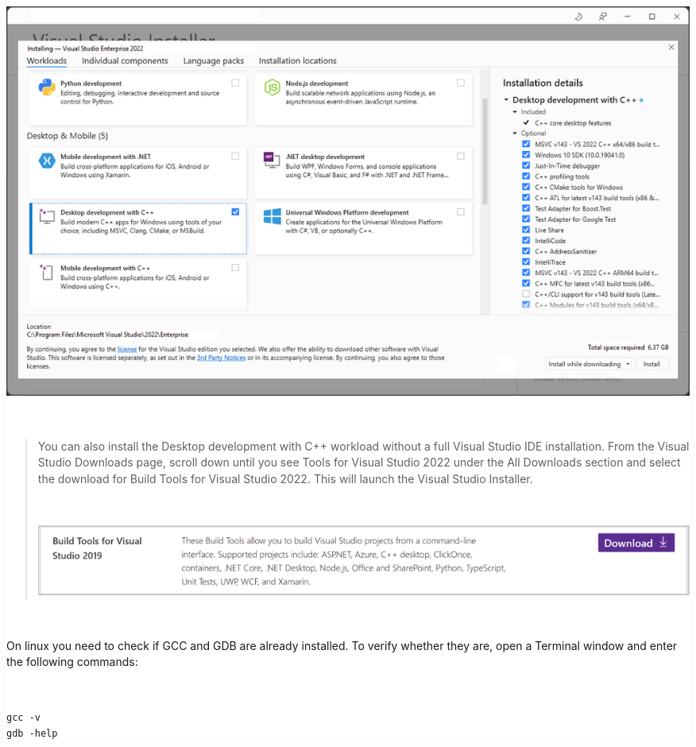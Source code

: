 ![Image](images/00/vs2022-installer-workloads.png)

<br>

> You can also install the Desktop development with C++ workload without a full Visual Studio IDE installation. From the Visual Studio Downloads page, scroll down until you see Tools for Visual Studio 2022 under the All Downloads section and select the download for Build Tools for Visual Studio 2022. This will launch the Visual Studio Installer.
>
><br>
>
>![Image](images/00/build-tools-for-vs.png)

<br>

On linux you need to check if GCC and GDB are already installed. To verify whether they are, open a Terminal window and enter the following commands:

<br>

```
gcc -v
gdb -help
```
